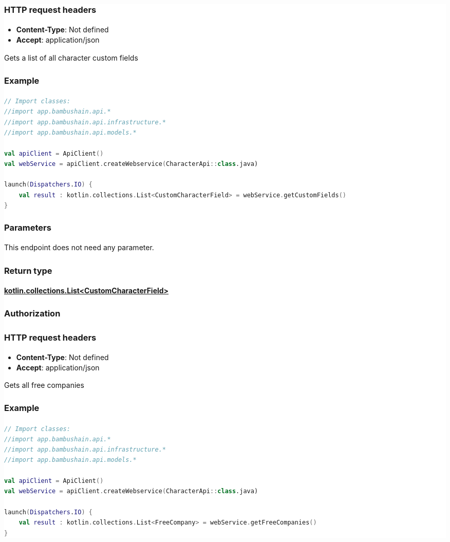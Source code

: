 ### HTTP request headers

 - **Content-Type**: Not defined
 - **Accept**: application/json


Gets a list of all character custom fields



### Example
```kotlin
// Import classes:
//import app.bambushain.api.*
//import app.bambushain.api.infrastructure.*
//import app.bambushain.api.models.*

val apiClient = ApiClient()
val webService = apiClient.createWebservice(CharacterApi::class.java)

launch(Dispatchers.IO) {
    val result : kotlin.collections.List<CustomCharacterField> = webService.getCustomFields()
}
```

### Parameters
This endpoint does not need any parameter.

### Return type

[**kotlin.collections.List&lt;CustomCharacterField&gt;**](CustomCharacterField.md)

### Authorization



### HTTP request headers

 - **Content-Type**: Not defined
 - **Accept**: application/json


Gets all free companies



### Example
```kotlin
// Import classes:
//import app.bambushain.api.*
//import app.bambushain.api.infrastructure.*
//import app.bambushain.api.models.*

val apiClient = ApiClient()
val webService = apiClient.createWebservice(CharacterApi::class.java)

launch(Dispatchers.IO) {
    val result : kotlin.collections.List<FreeCompany> = webService.getFreeCompanies()
}
```
